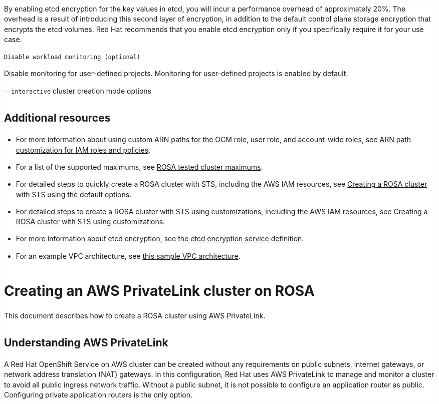 <p>By enabling etcd encryption for the key values in etcd, you will incur a performance overhead of approximately 20%. The overhead is a result of introducing this second layer of encryption, in addition to the default control plane storage encryption that encrypts the etcd volumes. Red Hat recommends that you enable etcd encryption only if you specifically require it for your use case.</p>
</td>
</tr>
<tr class="odd">
<td style="text-align: left;"><p><code>Disable workload monitoring (optional)</code></p></td>
<td style="text-align: left;"><p>Disable monitoring for user-defined projects. Monitoring for user-defined projects is enabled by default.</p></td>
</tr>
</tbody>
</table>

`--interactive` cluster creation mode options

## Additional resources

-   For more information about using custom ARN paths for the OCM role, user role, and account-wide roles, see [ARN path customization for IAM roles and policies](#rosa-sts-arn-path-customization-for-iam-roles-and-policies_rosa-sts-creating-a-cluster-with-customizations).

-   For a list of the supported maximums, see [ROSA tested cluster maximums](https://access.redhat.com/documentation/en-us/red_hat_openshift_service_on_aws/4/html-single/prepare_your_environment/#tested-cluster-maximums_rosa-limits-scalability).

-   For detailed steps to quickly create a ROSA cluster with STS, including the AWS IAM resources, see [Creating a ROSA cluster with STS using the default options](#rosa-sts-creating-a-cluster-quickly).

-   For detailed steps to create a ROSA cluster with STS using customizations, including the AWS IAM resources, see [Creating a ROSA cluster with STS using customizations](#rosa-sts-creating-a-cluster-with-customizations).

-   For more information about etcd encryption, see the [etcd encryption service definition](https://access.redhat.com/documentation/en-us/red_hat_openshift_service_on_aws/4/html-single/introduction_to_rosa/#rosa-sdpolicy-etcd-encryption_rosa-service-definition).

-   For an example VPC architecture, see [this sample VPC architecture](https://access.redhat.com/documentation/en-us/red_hat_openshift_service_on_aws/4/html-single/prepare_your_environment/#rosa-vpc_rosa-sts-aws-prereqs).

# Creating an AWS PrivateLink cluster on ROSA

This document describes how to create a ROSA cluster using AWS PrivateLink.

## Understanding AWS PrivateLink

A Red Hat OpenShift Service on AWS cluster can be created without any requirements on public subnets, internet gateways, or network address translation (NAT) gateways. In this configuration, Red Hat uses AWS PrivateLink to manage and monitor a cluster to avoid all public ingress network traffic. Without a public subnet, it is not possible to configure an application router as public. Configuring private application routers is the only option.
